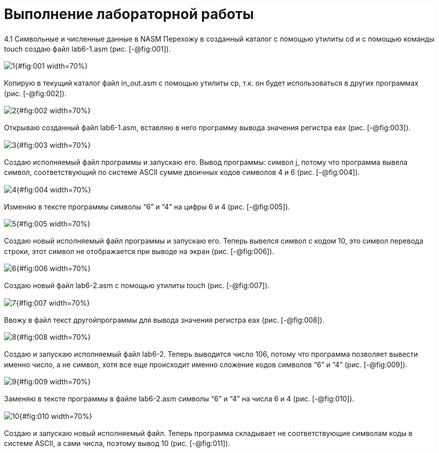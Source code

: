 # Выполнение лабораторной работы

4.1 Символьные и численные данные в NASM
Перехожу в созданный каталог с помощью утилиты cd и с помощью команды touch создаю файл lab6-1.asm (рис. [-@fig:001]).

![1](image/placeimg_800_600_tech.jpg){#fig:001 width=70%}

Копирую в текущий каталог файл in_out.asm с помощью утилиты cp, т.к. он будет использоваться в других программах (рис. [-@fig:002]).

![2](image/placeimg_800_600_tech.jpg){#fig:002 width=70%}

Открываю созданный файл lab6-1.asm, вставляю в него программу вывода значения регистра eax (рис. [-@fig:003]).

![3](image/placeimg_800_600_tech.jpg){#fig:003 width=70%}

Создаю исполняемый файл программы и запускаю его. Вывод программы: символ j, потому что программа вывела символ, соответствующий по системе ASCII сумме двоичных кодов символов 4 и 6 (рис. [-@fig:004]).

![4](image/placeimg_800_600_tech.jpg){#fig:004 width=70%}

Изменяю в тексте программы символы “6” и “4” на цифры 6 и 4 (рис. [-@fig:005]).

![5](image/placeimg_800_600_tech.jpg){#fig:005 width=70%}

Создаю новый исполняемый файл программы и запускаю его. Теперь вывелся символ с кодом 10, это символ перевода строки, этот символ не отображается при выводе на экран (рис. [-@fig:006]).

![6](image/placeimg_800_600_tech.jpg){#fig:006 width=70%}

Создаю новый файл lab6-2.asm с помощью утилиты touch (рис. [-@fig:007]).

![7](image/placeimg_800_600_tech.jpg){#fig:007 width=70%}

Ввожу в файл текст другойпрограммы для вывода значения регистра eax (рис. [-@fig:008]).

![8](image/placeimg_800_600_tech.jpg){#fig:008 width=70%}

Создаю и запускаю исполняемый файл lab6-2. Теперь выводится число 106, потому что программа позволяет вывести именно число, а не символ, хотя все еще происходит именно сложение кодов символов “6” и “4” (рис. [-@fig:009]).

![9](image/placeimg_800_600_tech.jpg){#fig:009 width=70%}

Заменяю в тексте программы в файле lab6-2.asm символы “6” и “4” на числа 6 и 4 (рис. [-@fig:010]).

![10](image/placeimg_800_600_tech.jpg){#fig:010 width=70%}

Создаю и запускаю новый исполняемый файл. Теперь программа складывает не соответствующие символам коды в системе ASCII, а сами числа, поэтому вывод 10 (рис. [-@fig:011]).
